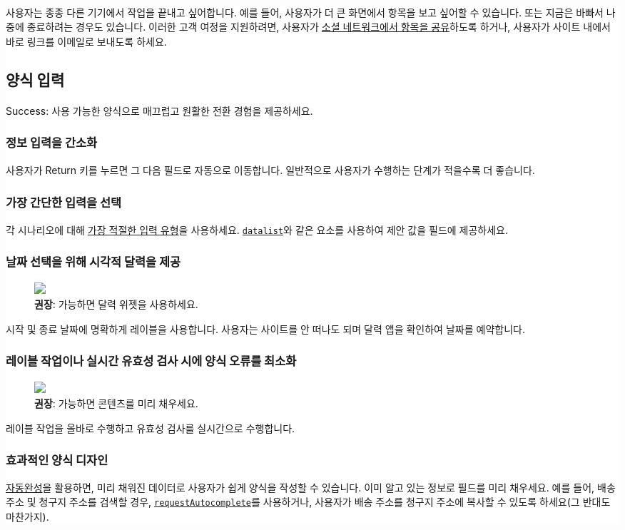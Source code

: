 사용자는 종종 다른 기기에서 작업을 끝내고 싶어합니다. 예를 들어, 사용자가 더 큰 화면에서 항목을 보고 싶어할 수 있습니다. 또는 지금은 바빠서 나중에 종료하려는 경우도 있습니다. 이러한 고객 여정을 지원하려면, 사용자가 [소셜 네트워크에서 항목을 공유](/web/fundamentals/discovery-and-monetization/social-discovery/)하도록 하거나, 사용자가 사이트 내에서 바로 링크를 이메일로 보내도록 하세요.

<div style="clear:both;"></div>

## 양식 입력

Success: 사용 가능한 양식으로 매끄럽고 원활한 전환 경험을 제공하세요.

### 정보 입력을 간소화

사용자가 Return 키를 누르면 그 다음 필드로 자동으로 이동합니다. 일반적으로 사용자가 수행하는 단계가 적을수록 더 좋습니다.

### 가장 간단한 입력을 선택

각 시나리오에 대해 [가장 적절한 입력 유형](/web/fundamentals/design-and-ux/input/forms/choose-the-best-input-type)을 사용하세요. [`datalist`](/web/fundamentals/design-and-ux/input/forms/choose-the-best-input-type#offer-suggestions-during-input-with-datalist)와 같은 요소를 사용하여 제안 값을 필드에 제공하세요.

### 날짜 선택을 위해 시각적 달력을 제공

<div class="attempt-right">
  <figure id="fig1">
    <img src="images/forms-calendar-good.png">
    <figcaption class="success">
      <b>권장</b>: 가능하면 달력 위젯을 사용하세요.
     </figcaption>
  </figure>
</div>

시작 및 종료 날짜에 명확하게 레이블을 사용합니다. 사용자는 사이트를 안 떠나도 되며 달력 앱을 확인하여 날짜를 예약합니다.

<div style="clear:both;"></div>

### 레이블 작업이나 실시간 유효성 검사 시에 양식 오류를 최소화

<div class="attempt-right">
  <figure id="fig1">
    <img src="images/forms-multipart-good.png">
    <figcaption class="success">
      <b>권장</b>: 가능하면 콘텐츠를 미리 채우세요.
     </figcaption>
  </figure>
</div>

레이블 작업을 올바로 수행하고 유효성 검사를 실시간으로 수행합니다.

<div style="clear:both;"></div>

### 효과적인 양식 디자인

[자동완성](/web/fundamentals/design-and-ux/input/forms/#label-and-name-inputs-properly#use-metadata-to-enable-auto-complete)을 활용하면, 미리 채워진 데이터로 사용자가 쉽게 양식을 작성할 수 있습니다. 이미 알고 있는 정보로 필드를 미리 채우세요. 예를 들어, 배송 주소 및 청구지 주소를 검색할 경우, [`requestAutocomplete`](/web/fundamentals/design-and-ux/input/forms/use-request-auto-complete)를 사용하거나, 사용자가 배송 주소를 청구지 주소에 복사할 수 있도록 하세요(그 반대도 마찬가지).
